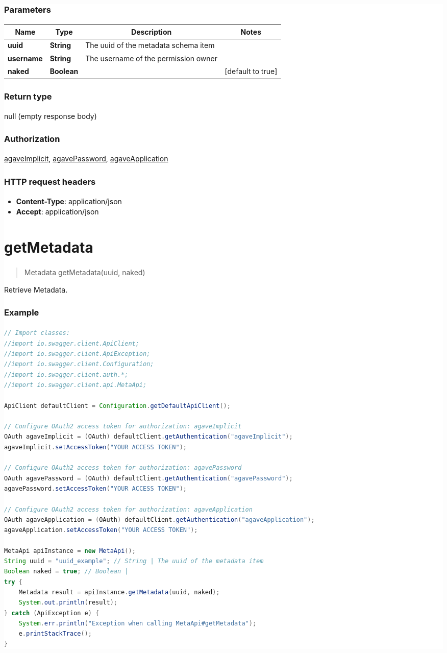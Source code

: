 ### Parameters

Name | Type | Description  | Notes
------------- | ------------- | ------------- | -------------
 **uuid** | **String**| The uuid of the metadata schema item |
 **username** | **String**| The username of the permission owner |
 **naked** | **Boolean**|  | [default to true]

### Return type

null (empty response body)

### Authorization

[agaveImplicit](../README.md#agaveImplicit), [agavePassword](../README.md#agavePassword), [agaveApplication](../README.md#agaveApplication)

### HTTP request headers

 - **Content-Type**: application/json
 - **Accept**: application/json

<a name="getMetadata"></a>
# **getMetadata**
> Metadata getMetadata(uuid, naked)



Retrieve Metadata.

### Example
```java
// Import classes:
//import io.swagger.client.ApiClient;
//import io.swagger.client.ApiException;
//import io.swagger.client.Configuration;
//import io.swagger.client.auth.*;
//import io.swagger.client.api.MetaApi;

ApiClient defaultClient = Configuration.getDefaultApiClient();

// Configure OAuth2 access token for authorization: agaveImplicit
OAuth agaveImplicit = (OAuth) defaultClient.getAuthentication("agaveImplicit");
agaveImplicit.setAccessToken("YOUR ACCESS TOKEN");

// Configure OAuth2 access token for authorization: agavePassword
OAuth agavePassword = (OAuth) defaultClient.getAuthentication("agavePassword");
agavePassword.setAccessToken("YOUR ACCESS TOKEN");

// Configure OAuth2 access token for authorization: agaveApplication
OAuth agaveApplication = (OAuth) defaultClient.getAuthentication("agaveApplication");
agaveApplication.setAccessToken("YOUR ACCESS TOKEN");

MetaApi apiInstance = new MetaApi();
String uuid = "uuid_example"; // String | The uuid of the metadata item
Boolean naked = true; // Boolean | 
try {
    Metadata result = apiInstance.getMetadata(uuid, naked);
    System.out.println(result);
} catch (ApiException e) {
    System.err.println("Exception when calling MetaApi#getMetadata");
    e.printStackTrace();
}
```
